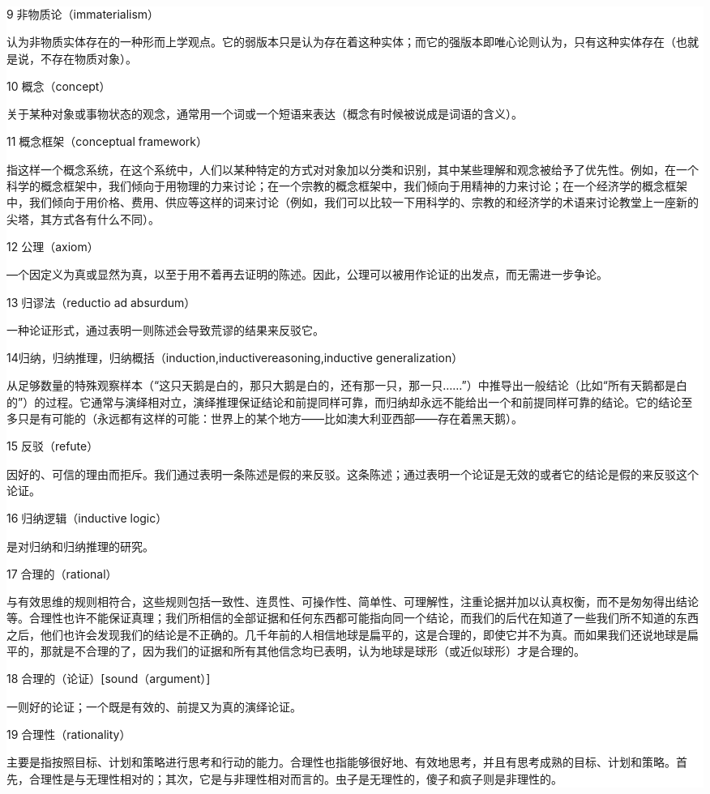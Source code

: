 9 非物质论（immaterialism）

认为非物质实体存在的一种形而上学观点。它的弱版本只是认为存在着这种实体；而它的强版本即唯心论则认为，只有这种实体存在（也就是说，不存在物质对象）。



10 概念（concept）

关于某种对象或事物状态的观念，通常用一个词或一个短语来表达（概念有时候被说成是词语的含义）。



11 概念框架（conceptual framework）

指这样一个概念系统，在这个系统中，人们以某种特定的方式对对象加以分类和识别，其中某些理解和观念被给予了优先性。例如，在一个科学的概念框架中，我们倾向于用物理的力来讨论；在一个宗教的概念框架中，我们倾向于用精神的力来讨论；在一个经济学的概念框架中，我们倾向于用价格、费用、供应等这样的词来讨论（例如，我们可以比较一下用科学的、宗教的和经济学的术语来讨论教堂上一座新的尖塔，其方式各有什么不同）。



12 公理（axiom）

—个因定义为真或显然为真，以至于用不着再去证明的陈述。因此，公理可以被用作论证的出发点，而无需进一步争论。



13 归谬法（reductio ad absurdum）

一种论证形式，通过表明一则陈述会导致荒谬的结果来反驳它。



14归纳，归纳推理，归纳概括（induction,inductivereasoning,inductive generalization）

从足够数量的特殊观察样本（“这只天鹅是白的，那只大鹅是白的，还有那一只，那一只……”）中推导出一般结论（比如“所有天鹅都是白的”）的过程。它通常与演绎相对立，演绎推理保证结论和前提同样可靠，而归纳却永远不能给出一个和前提同样可靠的结论。它的结论至多只是有可能的（永远都有这样的可能：世界上的某个地方——比如澳大利亚西部——存在着黑天鹅）。



15 反驳（refute）

因好的、可信的理由而拒斥。我们通过表明一条陈述是假的来反驳。这条陈述；通过表明一个论证是无效的或者它的结论是假的来反驳这个论证。



16 归纳逻辑（inductive logic）

是对归纳和归纳推理的研究。



17 合理的（rational）

与有效思维的规则相符合，这些规则包括一致性、连贯性、可操作性、简单性、可理解性，注重论据并加以认真权衡，而不是匆匆得出结论等。合理性也许不能保证真理；我们所相信的全部证据和任何东西都可能指向同一个结论，而我们的后代在知道了一些我们所不知道的东西之后，他们也许会发现我们的结论是不正确的。几千年前的人相信地球是扁平的，这是合理的，即使它并不为真。而如果我们还说地球是扁平的，那就是不合理的了，因为我们的证据和所有其他信念均已表明，认为地球是球形（或近似球形）才是合理的。



18 合理的（论证）[sound（argument）]

一则好的论证；一个既是有效的、前提又为真的演绎论证。



19 合理性（rationality）

主要是指按照目标、计划和策略进行思考和行动的能力。合理性也指能够很好地、有效地思考，并且有思考成熟的目标、计划和策略。首先，合理性是与无理性相对的；其次，它是与非理性相对而言的。虫子是无理性的，傻子和疯子则是非理性的。

